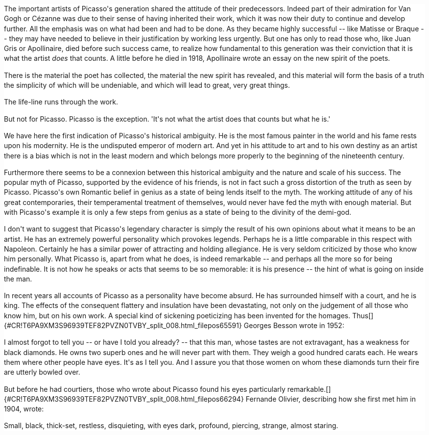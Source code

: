 The important artists of Picasso's generation shared the attitude of their predecessors. Indeed part of their admiration for Van Gogh or Cézanne was due to their sense of having inherited their work, which it was now their duty to continue and develop further. All the emphasis was on what had been and had to be done. As they became highly successful -- like Matisse or Braque -- they may have needed to believe in their justification by working less urgently. But one has only to read those who, like Juan Gris or Apollinaire, died before such success came, to realize how fundamental to this generation was their conviction that it is what the artist *does* that counts. A little before he died in 1918, Apollinaire wrote an essay on the new spirit of the poets.

There is the material the poet has collected, the material the new spirit has revealed, and this material will form the basis of a truth the simplicity of which will be undeniable, and which will lead to great, very great things.

The life-line runs through the work.

But not for Picasso. Picasso is the exception. 'It's not what the artist does that counts but what he is.'

We have here the first indication of Picasso's historical ambiguity. He is the most famous painter in the world and his fame rests upon his modernity. He is the undisputed emperor of modern art. And yet in his attitude to art and to his own destiny as an artist there is a bias which is not in the least modern and which belongs more properly to the beginning of the nineteenth century.

Furthermore there seems to be a connexion between this historical ambiguity and the nature and scale of his success. The popular myth of Picasso, supported by the evidence of his friends, is not in fact such a gross distortion of the truth as seen by Picasso. Picasso's own Romantic belief in genius as a state of being lends itself to the myth. The working attitude of any of his great contemporaries, their temperamental treatment of themselves, would never have fed the myth with enough material. But with Picasso's example it is only a few steps from genius as a state of being to the divinity of the demi-god.

I don't want to suggest that Picasso's legendary character is simply the result of his own opinions about what it means to be an artist. He has an extremely powerful personality which provokes legends. Perhaps he is a little comparable in this respect with Napoleon. Certainly he has a similar power of attracting and holding allegiance. He is very seldom criticized by those who know him personally. What Picasso is, apart from what he does, is indeed remarkable -- and perhaps all the more so for being indefinable. It is not how he speaks or acts that seems to be so memorable: it is his presence -- the hint of what is going on inside the man.

In recent years all accounts of Picasso as a personality have become absurd. He has surrounded himself with a court, and he is king. The effects of the consequent flattery and insulation have been devastating, not only on the judgement of all those who know him, but on his own work. A special kind of sickening poeticizing has been invented for the homages. Thus[]{#CR!T6PA9XM3S96939TEF82PVZN0TVBY_split_008.html_filepos65591} Georges Besson wrote in 1952:

I almost forgot to tell you -- or have I told you already? -- that this man, whose tastes are not extravagant, has a weakness for black diamonds. He owns two superb ones and he will never part with them. They weigh a good hundred carats each. He wears them where other people have eyes. It's as I tell you. And I assure you that those women on whom these diamonds turn their fire are utterly bowled over.

But before he had courtiers, those who wrote about Picasso found his eyes particularly remarkable.[]{#CR!T6PA9XM3S96939TEF82PVZN0TVBY_split_008.html_filepos66294} Fernande Olivier, describing how she first met him in 1904, wrote:

Small, black, thick-set, restless, disquieting, with eyes dark, profound, piercing, strange, almost staring.
